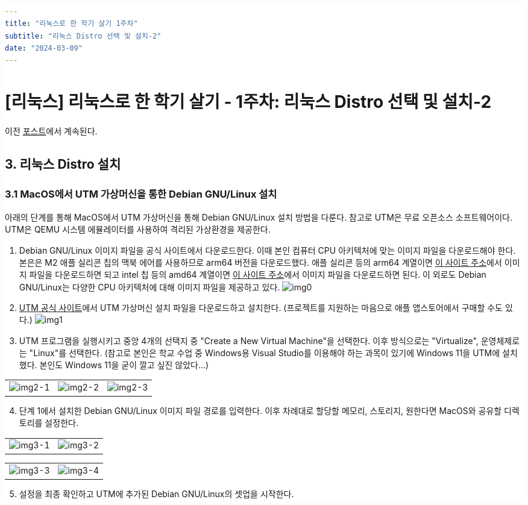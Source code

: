 ```yaml
---
title: "리눅스로 한 학기 살기 1주차"
subtitle: "리눅스 Distro 선택 및 설치-2"
date: "2024-03-09"
---
```


# [리눅스] 리눅스로 한 학기 살기 - 1주차: 리눅스 Distro 선택 및 설치-2

이전 [포스트](https://yoonylim.github.io/posts/linux/2024-03-09-linux-1-1)에서 계속된다.

## 3. 리눅스 Distro 설치

### 3.1 MacOS에서 UTM 가상머신을 통한 Debian GNU/Linux 설치

아래의 단계를 통해 MacOS에서 UTM 가상머신을 통해 Debian GNU/Linux 설치 방법을 다룬다.
참고로 UTM은 무료 오픈소스 소프트웨어이다. UTM은 QEMU 시스템 에뮬레이터를 사용하여 격리된 가상환경을 제공한다.

1. Debian GNU/Linux 이미지 파일을 공식 사이트에서 다운로드한다. 이때 본인 컴퓨터 CPU 아키텍처에 맞는 이미지 파일을 다운로드해야 한다. 본은은 M2 애플 실리콘 칩의 맥북 에어를 사용하므로 arm64 버전을 다운로드했다. 애플 실리콘 등의 arm64 계열이면 [이 사이트 주소](https://cdimage.debian.org/debian-cd/current/arm64/iso-cd/)에서 이미지 파일을 다운로드하면 되고 intel 칩 등의 amd64 계열이면 [이 사이트 주소](https://cdimage.debian.org/debian-cd/current/amd64/iso-cd/)에서 이미지 파일을 다운로드하면 된다. 이 외로도 Debian GNU/Linux는 다양한 CPU 아키텍처에 대해 이미지 파일을 제공하고 있다.
![img0](/images/linux/20240309/img0.png)


2. [UTM 공식 사이트](https://mac.getutm.app/)에서 UTM 가상머신 설치 파일을 다운로드하고 설치한다. (프로젝트를 지원하는 마음으로 애플 앱스토어에서 구매할 수도 있다.)
![img1](/images/linux/20240309/img1.png)

3. UTM 프로그램을 실행시키고 중앙 4개의 선택지 중 "Create a New Virtual Machine"을 선택한다. 이후 방식으로는 "Virtualize", 운영체제로는 "Linux"를 선택한다. (참고로 본인은 학교 수업 중 Windows용 Visual Studio를 이용해야 하는 과목이 있기에 Windows 11을 UTM에 설치했다. 본인도 Windows 11을 굳이 깔고 싶진 않았다...)

| | | |
| :--- | :---: | ---: |
| ![img2-1](/images/linux/20240309/img2-1.png) | ![img2-2](/images/linux/20240309/img2-2.png) | ![img2-3](/images/linux/20240309/img2-3.png) |

4. 단계 1에서 설치한 Debian GNU/Linux 이미지 파일 경로를 입력한다. 이후 차례대로 할당할 메모리, 스토리지, 원한다면 MacOS와 공유할 디렉토리를 설정한다.

| | |
| :--- | ---: |
| ![img3-1](/images/linux/20240309/img3-1.png) | ![img3-2](/images/linux/20240309/img3-2.png) | 

| | |
| :--- | ---: |
| ![img3-3](/images/linux/20240309/img3-3.png) | ![img3-4](/images/linux/20240309/img3-4.png) |

5. 설정을 최종 확인하고 UTM에 추가된 Debian GNU/Linux의 셋업을 시작한다.
